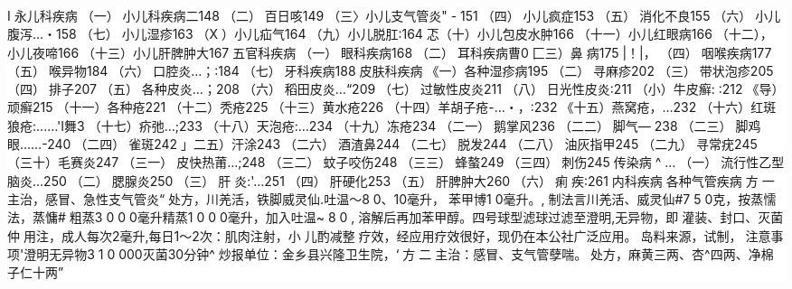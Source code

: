 I
永儿科疾病
（一）	小儿科疾病二148
（二）	百日咳149 （三〉小儿支气管炎" - 151
（四）	小儿疯症153
（五）	消化不良155
（六）	小儿腹泻…・158
（七）	小儿湿疹163 （X ）小儿疝气164 （九）小儿脱肛:164
忑（十）小儿包皮水肿166
（十一）小儿红眼病166 （十二），小儿夜啼166 （十三）小儿肝脾肿大167
五官科疾病
（一）	眼科疾病168
（二） 耳科疾病曹0 匚三）鼻 病175
|！|，
（四）	咽喉疾病177
（五）	喉异物184
（六）	口腔炎…；:184
（七）	牙科疾病188
皮肤科疾病
《一）各种湿疹病195
（二）	寻麻疹202
（三）	带状泡疹205
（四）	排子207
（五）	各种皮炎…；208
（六）	稻田皮炎…“209
（七）	过敏性皮炎211
（八）	日光性皮炎:211
（小）牛皮癣:	:212
《导）顽癣215 （十一）各种疮221 （十二）秃疮225 （十三）黄水疮226 （十四）羊胡子疮-…・，:232 《十五）燕窝疮，…232 （十六）红斑狼疮:……'I舞3 （十七）疥弛…;233 （十八）天泡疮:…234 （十九）冻疮234
（二一） 鹅掌风236
（二二）	脚气― 238
（二三） 脚鸡眼……-240
（二四）	雀斑242 」二五）汗涂243
（二六）	酒渣鼻244
（二七）	脱发244
（二八） 油灰指甲245
（二九）	寻常疣245 （三十）毛赛炎247
（三一） 皮快热莆…;248
（三二）	蚊子咬伤248
（三三）	蜂螯249
（三四）	刺伤245
传染病 ^	…
（一） 流行性乙型脑炎…250
（二）	腮腺炎250
（三） 肝	炎:'…251
（四）	肝硬化253
（五） 肝脾肿大260
（六）	痢 疾:261
内科疾病
各种气管疾病
方 一
主治，感冒、急性支气管炎“
处方，川羌活，铁脚威灵仙.吐温〜8 0、10毫升， 苯甲博1 0毫升。,
制法言川羌活、威灵仙#7 5 0克，按蒸懦法，蒸慵# 粗蒸3 0 0 0毫升精蒸1 0 0 0毫升，加入吐温~ 8 0 , 溶解后再加苯甲醇。四号球型滤球过滤至澄明,无异物，即 灌装、封口、灭菌仲
用注，成人每次2毫升,每日1〜2次：肌肉注射，小 儿酌减整
疗效，经应用疗效很好，现仍在本公社广泛应用。
岛料来源，试制，
注意事项'澄明无异物3 1 0 000灭菌30分钟^
炒报单位：金乡县兴隆卫生院，‘
方 二
主治：感冒、支气管孽喘。
处方，麻黄三两、杏^四两、净棉子仁十两”